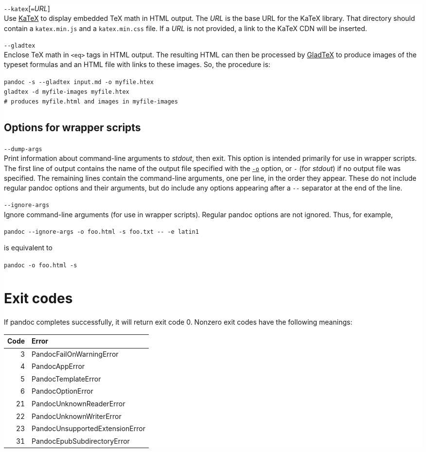 <span id="option--katex" class="option-anchor"><span class="nowrap">`--katex`</span>\[<span class="nowrap">`=`</span>*URL*\]</span>  
Use [KaTeX](https://github.com/Khan/KaTeX) to display embedded TeX math
in HTML output. The *URL* is the base URL for the KaTeX library. That
directory should contain a <span class="nowrap">`katex.min.js`</span>
and a <span class="nowrap">`katex.min.css`</span> file. If a *URL* is
not provided, a link to the KaTeX CDN will be inserted.

<span id="option--gladtex" class="option-anchor"><span class="nowrap">`--gladtex`</span></span>  
Enclose TeX math in <span class="nowrap">`<eq>`</span> tags in HTML
output. The resulting HTML can then be processed by
[GladTeX](https://humenda.github.io/GladTeX/) to produce images of the
typeset formulas and an HTML file with links to these images. So, the
procedure is:

    pandoc -s --gladtex input.md -o myfile.htex
    gladtex -d myfile-images myfile.htex
    # produces myfile.html and images in myfile-images

Options for wrapper scripts
---------------------------

<span id="option--dump-args" class="option-anchor"><span class="nowrap">`--dump-args`</span></span>  
Print information about command-line arguments to *stdout*, then exit.
This option is intended primarily for use in wrapper scripts. The first
line of output contains the name of the output file specified with the
<a href="#option--output" class="option"><span class="nowrap"><code>-o</code></span></a>
option, or <span class="nowrap">`-`</span> (for *stdout*) if no output
file was specified. The remaining lines contain the command-line
arguments, one per line, in the order they appear. These do not include
regular pandoc options and their arguments, but do include any options
appearing after a <span class="nowrap">`--`</span> separator at the end
of the line.

<span id="option--ignore-args" class="option-anchor"><span class="nowrap">`--ignore-args`</span></span>  
Ignore command-line arguments (for use in wrapper scripts). Regular
pandoc options are not ignored. Thus, for example,

    pandoc --ignore-args -o foo.html -s foo.txt -- -e latin1

is equivalent to

    pandoc -o foo.html -s

Exit codes
==========

If pandoc completes successfully, it will return exit code 0. Nonzero
exit codes have the following meanings:

| Code | Error                           |
|-----:|:--------------------------------|
|    3 | PandocFailOnWarningError        |
|    4 | PandocAppError                  |
|    5 | PandocTemplateError             |
|    6 | PandocOptionError               |
|   21 | PandocUnknownReaderError        |
|   22 | PandocUnknownWriterError        |
|   23 | PandocUnsupportedExtensionError |
|   31 | PandocEpubSubdirectoryError     |